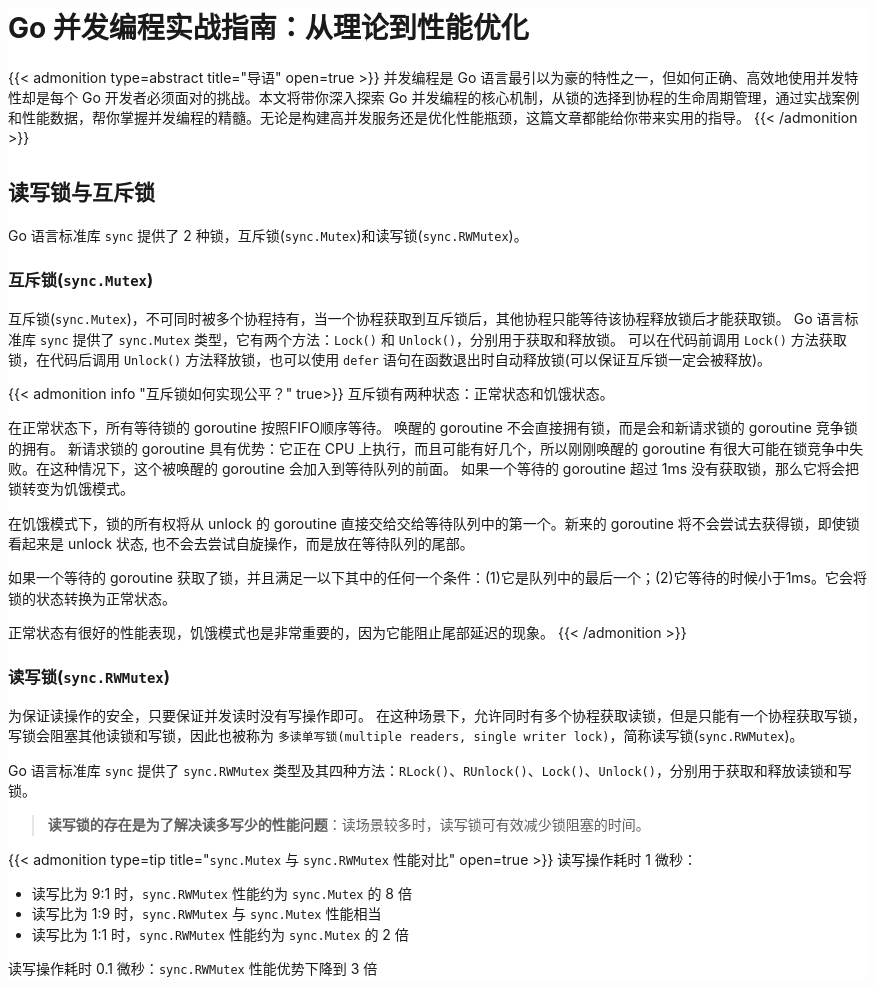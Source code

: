 # Go 并发编程实战指南：从理论到性能优化


{{< admonition type=abstract title="导语" open=true >}}
并发编程是 Go 语言最引以为豪的特性之一，但如何正确、高效地使用并发特性却是每个 Go 开发者必须面对的挑战。本文将带你深入探索 Go 并发编程的核心机制，从锁的选择到协程的生命周期管理，通过实战案例和性能数据，帮你掌握并发编程的精髓。无论是构建高并发服务还是优化性能瓶颈，这篇文章都能给你带来实用的指导。
{{< /admonition >}}



## 读写锁与互斥锁

Go 语言标准库 `sync` 提供了 2 种锁，互斥锁(`sync.Mutex`)和读写锁(`sync.RWMutex`)。

### 互斥锁(`sync.Mutex`)

互斥锁(`sync.Mutex`)，不可同时被多个协程持有，当一个协程获取到互斥锁后，其他协程只能等待该协程释放锁后才能获取锁。
Go 语言标准库 `sync` 提供了 `sync.Mutex` 类型，它有两个方法：`Lock()` 和 `Unlock()`，分别用于获取和释放锁。
可以在代码前调用 `Lock()` 方法获取锁，在代码后调用 `Unlock()` 方法释放锁，也可以使用 `defer` 语句在函数退出时自动释放锁(可以保证互斥锁一定会被释放)。

{{< admonition info "互斥锁如何实现公平？" true>}}
互斥锁有两种状态：正常状态和饥饿状态。

在正常状态下，所有等待锁的 goroutine 按照FIFO顺序等待。
唤醒的 goroutine 不会直接拥有锁，而是会和新请求锁的 goroutine 竞争锁的拥有。
新请求锁的 goroutine 具有优势：它正在 CPU 上执行，而且可能有好几个，所以刚刚唤醒的 goroutine 有很大可能在锁竞争中失败。在这种情况下，这个被唤醒的 goroutine 会加入到等待队列的前面。 如果一个等待的 goroutine 超过 1ms 没有获取锁，那么它将会把锁转变为饥饿模式。

在饥饿模式下，锁的所有权将从 unlock 的 goroutine 直接交给交给等待队列中的第一个。新来的 goroutine 将不会尝试去获得锁，即使锁看起来是 unlock 状态, 也不会去尝试自旋操作，而是放在等待队列的尾部。

如果一个等待的 goroutine 获取了锁，并且满足一以下其中的任何一个条件：(1)它是队列中的最后一个；(2)它等待的时候小于1ms。它会将锁的状态转换为正常状态。

正常状态有很好的性能表现，饥饿模式也是非常重要的，因为它能阻止尾部延迟的现象。
{{< /admonition >}}

### 读写锁(`sync.RWMutex`)

为保证读操作的安全，只要保证并发读时没有写操作即可。
在这种场景下，允许同时有多个协程获取读锁，但是只能有一个协程获取写锁，写锁会阻塞其他读锁和写锁，因此也被称为 `多读单写锁(multiple readers, single writer lock)`，简称读写锁(`sync.RWMutex`)。

Go 语言标准库 `sync` 提供了 `sync.RWMutex` 类型及其四种方法：`RLock()`、`RUnlock()`、`Lock()`、`Unlock()`，分别用于获取和释放读锁和写锁。

> **读写锁的存在是为了解决读多写少的性能问题**：读场景较多时，读写锁可有效减少锁阻塞的时间。

{{< admonition type=tip title="`sync.Mutex` 与 `sync.RWMutex` 性能对比" open=true >}}
读写操作耗时 1 微秒：

- 读写比为 9:1 时，`sync.RWMutex` 性能约为 `sync.Mutex` 的 8 倍
- 读写比为 1:9 时，`sync.RWMutex` 与 `sync.Mutex` 性能相当
- 读写比为 1:1 时，`sync.RWMutex` 性能约为 `sync.Mutex` 的 2 倍

读写操作耗时 0.1 微秒：`sync.RWMutex` 性能优势下降到 3 倍
